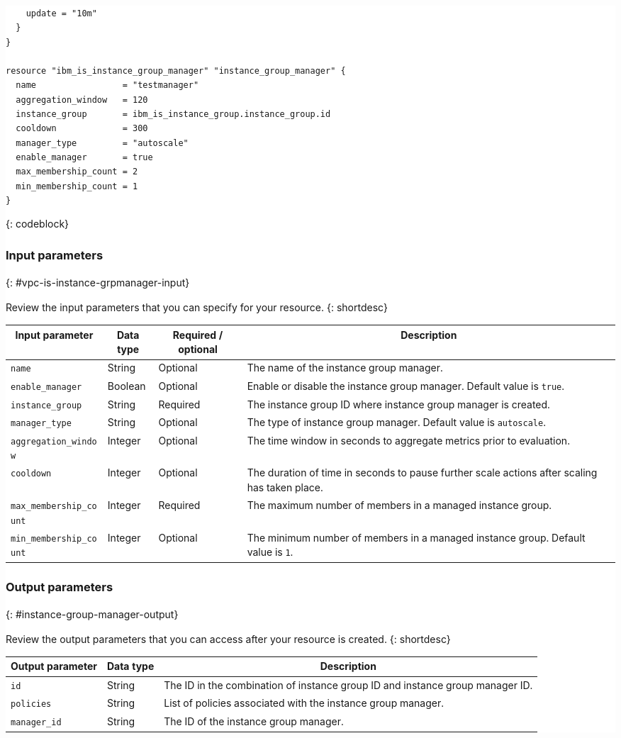 ```
	update = "10m"
  }
}

resource "ibm_is_instance_group_manager" "instance_group_manager" {
  name                 = "testmanager"
  aggregation_window   = 120
  instance_group       = ibm_is_instance_group.instance_group.id
  cooldown             = 300
  manager_type         = "autoscale"
  enable_manager       = true
  max_membership_count = 2
  min_membership_count = 1
}
```
{: codeblock}


### Input parameters
{: #vpc-is-instance-grpmanager-input}

Review the input parameters that you can specify for your resource. 
{: shortdesc}

| Input parameter | Data type | Required / optional | Description |
| ------------- |-------------| ----- | -------------- |
|`name`|String|Optional|The name of the instance group manager.|
|`enable_manager`|Boolean|Optional| Enable or disable the instance group manager. Default value is `true`. |
|`instance_group`|String|Required|The instance group ID where instance group manager is created. |
|`manager_type`|String|Optional|The type of instance group manager. Default value is `autoscale`. |
|`aggregation_window`|Integer|Optional|The time window in seconds to aggregate metrics prior to evaluation. |
|`cooldown`|Integer|Optional|The duration of time in seconds to pause further scale actions after scaling has taken place. |
|`max_membership_count`|Integer|Required|The maximum number of members in a managed instance group. |
|`min_membership_count`|Integer|Optional|The minimum number of members in a managed instance group. Default value is `1`.|

### Output parameters
{: #instance-group-manager-output}

Review the output parameters that you can access after your resource is created. 
{: shortdesc}

| Output parameter | Data type | Description |
| ------------- |-------------| -------------- |
|`id`|String|The ID in the combination of instance group ID and instance group manager ID.|
|`policies`|String|List of policies associated with the instance group manager.|
|`manager_id`|String|The ID of the instance group manager.|
